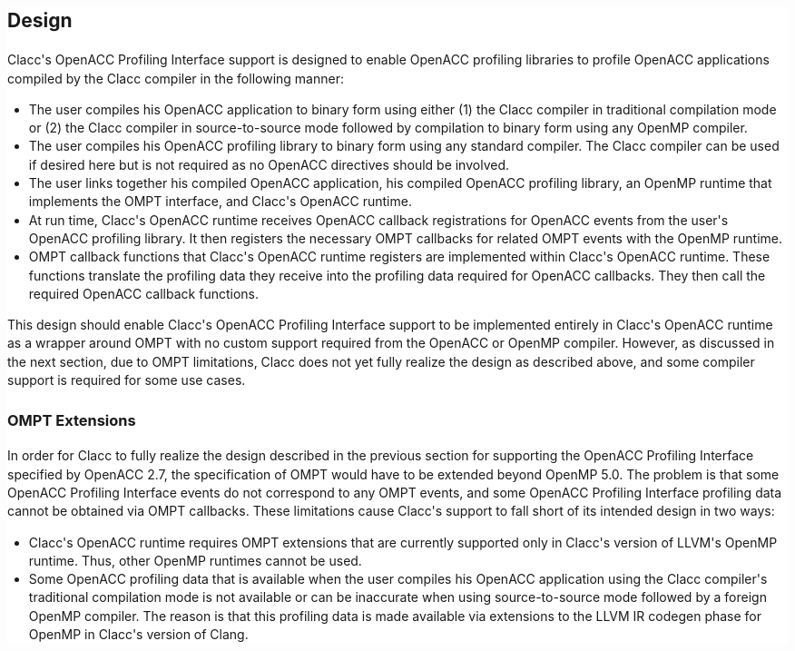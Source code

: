Design
------

Clacc's OpenACC Profiling Interface support is designed to enable
OpenACC profiling libraries to profile OpenACC applications compiled
by the Clacc compiler in the following manner:

* The user compiles his OpenACC application to binary form using
  either (1) the Clacc compiler in traditional compilation mode or (2)
  the Clacc compiler in source-to-source mode followed by compilation
  to binary form using any OpenMP compiler.
* The user compiles his OpenACC profiling library to binary form using
  any standard compiler.  The Clacc compiler can be used if desired
  here but is not required as no OpenACC directives should be
  involved.
* The user links together his compiled OpenACC application, his
  compiled OpenACC profiling library, an OpenMP runtime that
  implements the OMPT interface, and Clacc's OpenACC runtime.
* At run time, Clacc's OpenACC runtime receives OpenACC callback
  registrations for OpenACC events from the user's OpenACC profiling
  library.  It then registers the necessary OMPT callbacks for related
  OMPT events with the OpenMP runtime.
* OMPT callback functions that Clacc's OpenACC runtime registers are
  implemented within Clacc's OpenACC runtime.  These functions
  translate the profiling data they receive into the profiling data
  required for OpenACC callbacks.  They then call the required OpenACC
  callback functions.

This design should enable Clacc's OpenACC Profiling Interface support
to be implemented entirely in Clacc's OpenACC runtime as a wrapper
around OMPT with no custom support required from the OpenACC or OpenMP
compiler.  However, as discussed in the next section, due to OMPT
limitations, Clacc does not yet fully realize the design as described
above, and some compiler support is required for some use cases.

### OMPT Extensions ###

In order for Clacc to fully realize the design described in the
previous section for supporting the OpenACC Profiling Interface
specified by OpenACC 2.7, the specification of OMPT would have to be
extended beyond OpenMP 5.0.  The problem is that some OpenACC
Profiling Interface events do not correspond to any OMPT events, and
some OpenACC Profiling Interface profiling data cannot be obtained via
OMPT callbacks.  These limitations cause Clacc's support to fall short
of its intended design in two ways:

* Clacc's OpenACC runtime requires OMPT extensions that are currently
  supported only in Clacc's version of LLVM's OpenMP runtime.  Thus,
  other OpenMP runtimes cannot be used.
* Some OpenACC profiling data that is available when the user compiles
  his OpenACC application using the Clacc compiler's traditional
  compilation mode is not available or can be inaccurate when using
  source-to-source mode followed by a foreign OpenMP compiler.  The
  reason is that this profiling data is made available via extensions
  to the LLVM IR codegen phase for OpenMP in Clacc's version of Clang.
